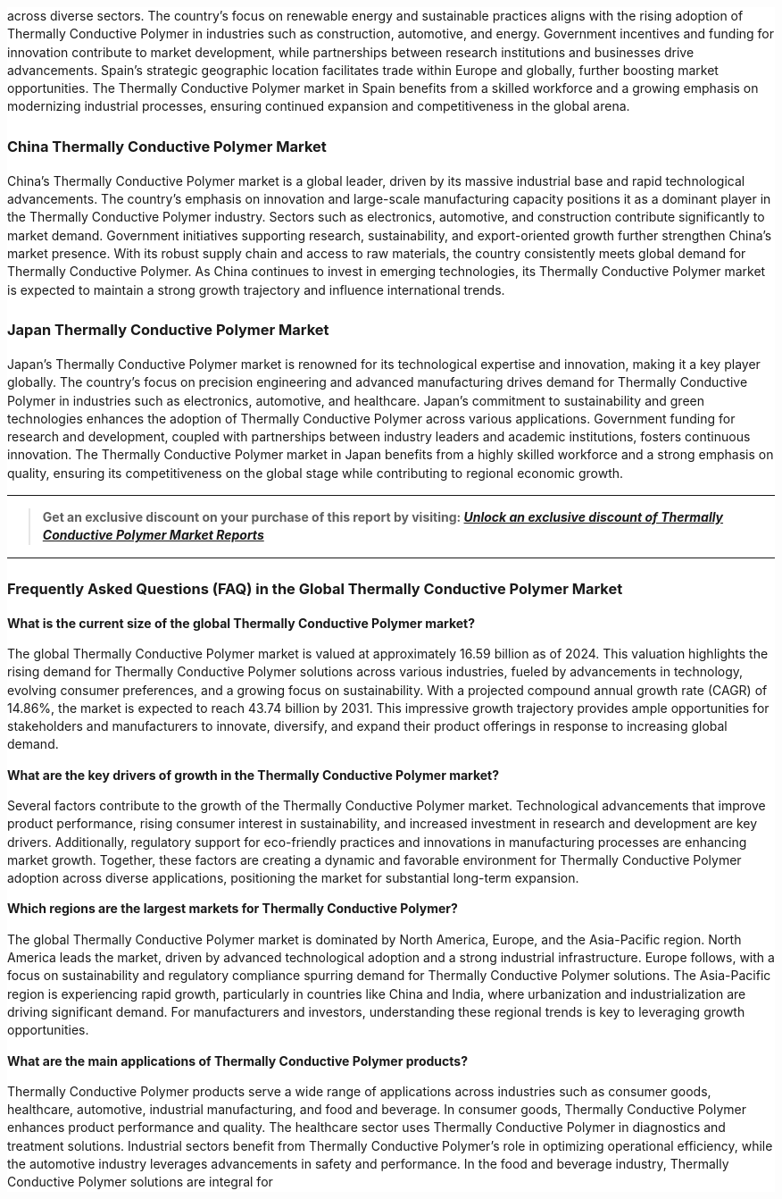 across diverse sectors. The country&rsquo;s focus on renewable energy and sustainable practices aligns with the rising adoption of Thermally Conductive Polymer in industries such as construction, automotive, and energy. Government incentives and funding for innovation contribute to market development, while partnerships between research institutions and businesses drive advancements. Spain&rsquo;s strategic geographic location facilitates trade within Europe and globally, further boosting market opportunities. The Thermally Conductive Polymer market in Spain benefits from a skilled workforce and a growing emphasis on modernizing industrial processes, ensuring continued expansion and competitiveness in the global arena.</p><h3>China Thermally Conductive Polymer Market</h3><p>China&rsquo;s Thermally Conductive Polymer market is a global leader, driven by its massive industrial base and rapid technological advancements. The country&rsquo;s emphasis on innovation and large-scale manufacturing capacity positions it as a dominant player in the Thermally Conductive Polymer industry. Sectors such as electronics, automotive, and construction contribute significantly to market demand. Government initiatives supporting research, sustainability, and export-oriented growth further strengthen China&rsquo;s market presence. With its robust supply chain and access to raw materials, the country consistently meets global demand for Thermally Conductive Polymer. As China continues to invest in emerging technologies, its Thermally Conductive Polymer market is expected to maintain a strong growth trajectory and influence international trends.</p><h3>Japan Thermally Conductive Polymer Market</h3><p>Japan&rsquo;s Thermally Conductive Polymer market is renowned for its technological expertise and innovation, making it a key player globally. The country&rsquo;s focus on precision engineering and advanced manufacturing drives demand for Thermally Conductive Polymer in industries such as electronics, automotive, and healthcare. Japan&rsquo;s commitment to sustainability and green technologies enhances the adoption of Thermally Conductive Polymer across various applications. Government funding for research and development, coupled with partnerships between industry leaders and academic institutions, fosters continuous innovation. The Thermally Conductive Polymer market in Japan benefits from a highly skilled workforce and a strong emphasis on quality, ensuring its competitiveness on the global stage while contributing to regional economic growth.</p><hr /><blockquote><p><strong>Get an exclusive discount on your purchase of this report by visiting: <em><a href="://marketresearchpulse.com/ask-for-discount/93750?utm_source=Github&amp;utm_medium=0116">Unlock an exclusive discount of Thermally Conductive Polymer Market Reports</a></em>&nbsp;</strong></p></blockquote><hr /><h3>Frequently Asked Questions (FAQ) in the Global Thermally Conductive Polymer Market</h3><p><strong>What is the current size of the global Thermally Conductive Polymer market?</strong></p><p>The global Thermally Conductive Polymer market is valued at approximately 16.59 billion as of 2024. This valuation highlights the rising demand for Thermally Conductive Polymer solutions across various industries, fueled by advancements in technology, evolving consumer preferences, and a growing focus on sustainability. With a projected compound annual growth rate (CAGR) of 14.86%, the market is expected to reach 43.74 billion by 2031. This impressive growth trajectory provides ample opportunities for stakeholders and manufacturers to innovate, diversify, and expand their product offerings in response to increasing global demand.</p><p><strong>What are the key drivers of growth in the Thermally Conductive Polymer market?</strong></p><p>Several factors contribute to the growth of the Thermally Conductive Polymer market. Technological advancements that improve product performance, rising consumer interest in sustainability, and increased investment in research and development are key drivers. Additionally, regulatory support for eco-friendly practices and innovations in manufacturing processes are enhancing market growth. Together, these factors are creating a dynamic and favorable environment for Thermally Conductive Polymer adoption across diverse applications, positioning the market for substantial long-term expansion.</p><p><strong>Which regions are the largest markets for Thermally Conductive Polymer?</strong></p><p>The global Thermally Conductive Polymer market is dominated by North America, Europe, and the Asia-Pacific region. North America leads the market, driven by advanced technological adoption and a strong industrial infrastructure. Europe follows, with a focus on sustainability and regulatory compliance spurring demand for Thermally Conductive Polymer solutions. The Asia-Pacific region is experiencing rapid growth, particularly in countries like China and India, where urbanization and industrialization are driving significant demand. For manufacturers and investors, understanding these regional trends is key to leveraging growth opportunities.</p><p><strong>What are the main applications of Thermally Conductive Polymer products?</strong></p><p>Thermally Conductive Polymer products serve a wide range of applications across industries such as consumer goods, healthcare, automotive, industrial manufacturing, and food and beverage. In consumer goods, Thermally Conductive Polymer enhances product performance and quality. The healthcare sector uses Thermally Conductive Polymer in diagnostics and treatment solutions. Industrial sectors benefit from Thermally Conductive Polymer&rsquo;s role in optimizing operational efficiency, while the automotive industry leverages advancements in safety and performance. In the food and beverage industry, Thermally Conductive Polymer solutions are integral for